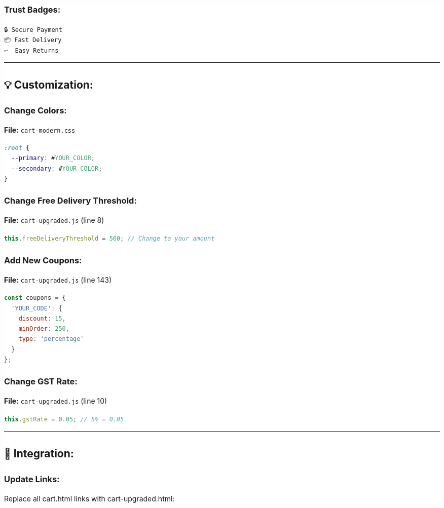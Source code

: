 ### **Trust Badges:**
```
🔒 Secure Payment
📦 Fast Delivery  
↩️  Easy Returns
```

---

## 💡 **Customization:**

### **Change Colors:**
**File:** `cart-modern.css`
```css
:root {
  --primary: #YOUR_COLOR;
  --secondary: #YOUR_COLOR;
}
```

### **Change Free Delivery Threshold:**
**File:** `cart-upgraded.js` (line 8)
```javascript
this.freeDeliveryThreshold = 500; // Change to your amount
```

### **Add New Coupons:**
**File:** `cart-upgraded.js` (line 143)
```javascript
const coupons = {
  'YOUR_CODE': { 
    discount: 15, 
    minOrder: 250, 
    type: 'percentage' 
  }
};
```

### **Change GST Rate:**
**File:** `cart-upgraded.js` (line 10)
```javascript
this.gstRate = 0.05; // 5% = 0.05
```

---

## 🔗 **Integration:**

### **Update Links:**
Replace all cart.html links with cart-upgraded.html:

